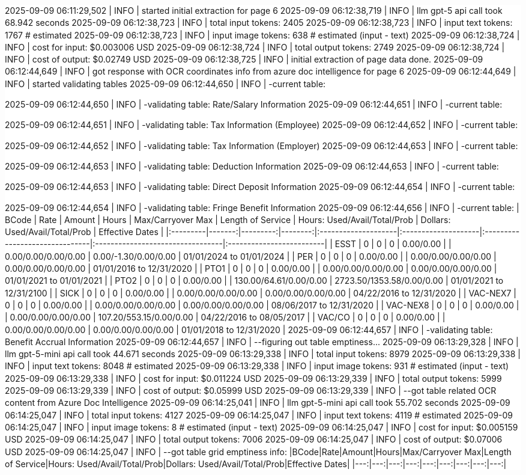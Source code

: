 2025-09-09 06:11:29,502 | INFO | started initial extraction for page 6
2025-09-09 06:12:38,719 | INFO | llm gpt-5 api call took 68.942 seconds
2025-09-09 06:12:38,723 | INFO | total input tokens: 2405
2025-09-09 06:12:38,723 | INFO | input text tokens: 1767 # estimated
2025-09-09 06:12:38,723 | INFO | input image tokens: 638 # estimated (input - text)
2025-09-09 06:12:38,724 | INFO | cost for input: $0.003006 USD
2025-09-09 06:12:38,724 | INFO | total output tokens: 2749
2025-09-09 06:12:38,724 | INFO | cost of output: $0.02749 USD
2025-09-09 06:12:38,725 | INFO | initial extraction of page data done.
2025-09-09 06:12:44,649 | INFO | got response with OCR coordinates info from azure doc intelligence for page 6
2025-09-09 06:12:44,649 | INFO | started validating tables
2025-09-09 06:12:44,650 | INFO | -current table:

2025-09-09 06:12:44,650 | INFO | -validating table: Rate/Salary Information
2025-09-09 06:12:44,651 | INFO | -current table:

2025-09-09 06:12:44,651 | INFO | -validating table: Tax Information (Employee)
2025-09-09 06:12:44,652 | INFO | -current table:

2025-09-09 06:12:44,652 | INFO | -validating table: Tax Information (Employer)
2025-09-09 06:12:44,653 | INFO | -current table:

2025-09-09 06:12:44,653 | INFO | -validating table: Deduction Information
2025-09-09 06:12:44,653 | INFO | -current table:

2025-09-09 06:12:44,653 | INFO | -validating table: Direct Deposit Information
2025-09-09 06:12:44,654 | INFO | -current table:

2025-09-09 06:12:44,654 | INFO | -validating table: Fringe Benefit Information
2025-09-09 06:12:44,656 | INFO | -current table:
| BCode    |   Rate |   Amount |   Hours | Max/Carryover Max   | Length of Service   | Hours: Used/Avail/Total/Prob   | Dollars: Used/Avail/Total/Prob   | Effective Dates          |
|:---------|-------:|---------:|--------:|:--------------------|:--------------------|:-------------------------------|:---------------------------------|:-------------------------|
| ESST     |      0 |        0 |       0 | 0.00/0.00           |                     | 0.00/0.00/0.00/0.00            | 0.00/-1.30/0.00/0.00             | 01/01/2024 to 01/01/2024 |
| PER      |      0 |        0 |       0 | 0.00/0.00           |                     | 0.00/0.00/0.00/0.00            | 0.00/0.00/0.00/0.00              | 01/01/2016 to 12/31/2020 |
| PTO1     |      0 |        0 |       0 | 0.00/0.00           |                     | 0.00/0.00/0.00/0.00            | 0.00/0.00/0.00/0.00              | 01/01/2021 to 01/01/2021 |
| PTO2     |      0 |        0 |       0 | 0.00/0.00           |                     | 130.00/64.61/0.00/0.00         | 2723.50/1353.58/0.00/0.00        | 01/01/2021 to 12/31/2100 |
| SICK     |      0 |        0 |       0 | 0.00/0.00           |                     | 0.00/0.00/0.00/0.00            | 0.00/0.00/0.00/0.00              | 04/22/2016 to 12/31/2020 |
| VAC-NEX7 |      0 |        0 |       0 | 0.00/0.00           |                     | 0.00/0.00/0.00/0.00            | 0.00/0.00/0.00/0.00              | 08/06/2017 to 12/31/2020 |
| VAC-NEX8 |      0 |        0 |       0 | 0.00/0.00           |                     | 0.00/0.00/0.00/0.00            | 107.20/553.15/0.00/0.00          | 04/22/2016 to 08/05/2017 |
| VAC/CO   |      0 |        0 |       0 | 0.00/0.00           |                     | 0.00/0.00/0.00/0.00            | 0.00/0.00/0.00/0.00              | 01/01/2018 to 12/31/2020 |
2025-09-09 06:12:44,657 | INFO | -validating table: Benefit Accrual Information
2025-09-09 06:12:44,657 | INFO | --figuring out table emptiness...
2025-09-09 06:13:29,328 | INFO | llm gpt-5-mini api call took 44.671 seconds
2025-09-09 06:13:29,338 | INFO | total input tokens: 8979
2025-09-09 06:13:29,338 | INFO | input text tokens: 8048 # estimated
2025-09-09 06:13:29,338 | INFO | input image tokens: 931 # estimated (input - text)
2025-09-09 06:13:29,338 | INFO | cost for input: $0.011224 USD
2025-09-09 06:13:29,339 | INFO | total output tokens: 5999
2025-09-09 06:13:29,339 | INFO | cost of output: $0.05999 USD
2025-09-09 06:13:29,339 | INFO | --got table related OCR content from Azure Doc Intelligence
2025-09-09 06:14:25,041 | INFO | llm gpt-5-mini api call took 55.702 seconds
2025-09-09 06:14:25,047 | INFO | total input tokens: 4127
2025-09-09 06:14:25,047 | INFO | input text tokens: 4119 # estimated
2025-09-09 06:14:25,047 | INFO | input image tokens: 8 # estimated (input - text)
2025-09-09 06:14:25,047 | INFO | cost for input: $0.005159 USD
2025-09-09 06:14:25,047 | INFO | total output tokens: 7006
2025-09-09 06:14:25,047 | INFO | cost of output: $0.07006 USD
2025-09-09 06:14:25,047 | INFO | --got table grid emptiness info:
|BCode|Rate|Amount|Hours|Max/Carryover Max|Length of Service|Hours: Used/Avail/Total/Prob|Dollars: Used/Avail/Total/Prob|Effective Dates|
|---:|---:|---:|---:|---:|---:|---:|---:|---:|